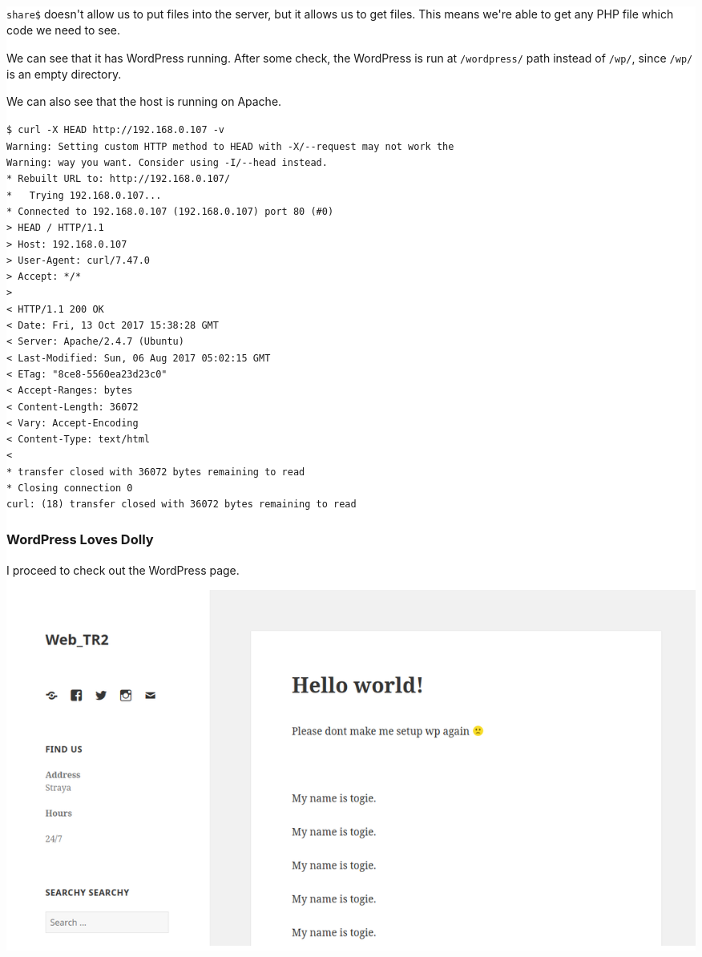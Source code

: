 `share$` doesn't allow us to put files into the server, but it allows us to get files. This means we're able to get any PHP file which code we need to see.

We can see that it has WordPress running. After some check, the WordPress is run at `/wordpress/` path instead of `/wp/`, since `/wp/` is an empty directory.

We can also see that the host is running on Apache.

```
$ curl -X HEAD http://192.168.0.107 -v
Warning: Setting custom HTTP method to HEAD with -X/--request may not work the 
Warning: way you want. Consider using -I/--head instead.
* Rebuilt URL to: http://192.168.0.107/
*   Trying 192.168.0.107...
* Connected to 192.168.0.107 (192.168.0.107) port 80 (#0)
> HEAD / HTTP/1.1
> Host: 192.168.0.107
> User-Agent: curl/7.47.0
> Accept: */*
> 
< HTTP/1.1 200 OK
< Date: Fri, 13 Oct 2017 15:38:28 GMT
< Server: Apache/2.4.7 (Ubuntu)
< Last-Modified: Sun, 06 Aug 2017 05:02:15 GMT
< ETag: "8ce8-5560ea23d23c0"
< Accept-Ranges: bytes
< Content-Length: 36072
< Vary: Accept-Encoding
< Content-Type: text/html
< 
* transfer closed with 36072 bytes remaining to read
* Closing connection 0
curl: (18) transfer closed with 36072 bytes remaining to read
```

### WordPress Loves Dolly

I proceed to check out the WordPress page.

![Sad WordPress Page](/assets/images/posts/lazysysadmin-wordpress.png)
